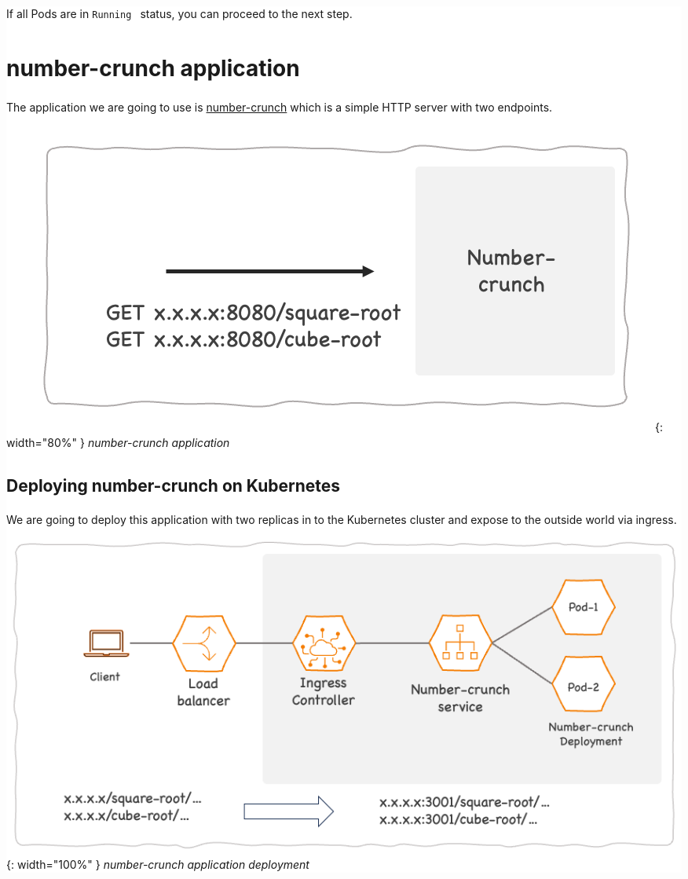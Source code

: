 If all Pods are in `Running ` status, you can proceed to the next step.



# number-crunch application
The application we are going to use is [number-crunch](https://github.com/cloudqubes/number-crunch) which is a simple HTTP server with two endpoints.

![number-crunch application](/assets/images/k8s-ingress-number-crunch-app-only.png){: width="80%" }
*number-crunch application*

## Deploying number-crunch on Kubernetes

We are going to deploy this application with two replicas in to the Kubernetes cluster and expose to the outside world via ingress.

![number-crunch application deployment](/assets/images/k8s-ingress-number-crunch-1-without-prefix.png){: width="100%" }
*number-crunch application deployment*
